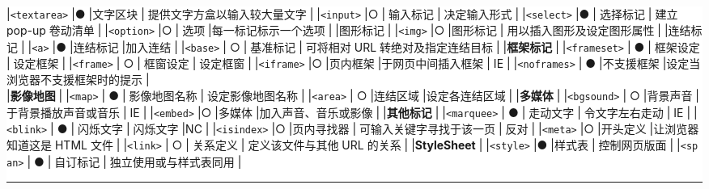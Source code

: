 |`<textarea>`  |●  |文字区块 | 提供文字方盒以输入较大量文字   |
|`<input>`  |○ | 输入标记 | 决定输入形式   |
|`<select>`  |● | 选择标记 | 建立 pop-up 卷动清单   |
|`<option>`  |○ | 选项  |每一标记标示一个选项   |
|图形标记 |
|`<img>`  |○  |图形标记 | 用以插入图形及设定图形属性   |
|连结标记 |
|`<a>`  |●  |连结标记  |加入连结    |
|`<base>` | ○ | 基准标记 | 可将相对 URL 转绝对及指定连结目标    |
|**框架标记**  |
|`<frameset>` | ● | 框架设定 | 设定框架    |
|`<frame>` | ○ | 框窗设定 | 设定框窗    |
|`<iframe>`  |○  |页内框架  |于网页中间插入框架 | IE  |
|`<noframes>` | ● |不支援框架  |设定当浏览器不支援框架时的提示  |  
|**影像地图**  |
|`<map>` | ● | 影像地图名称 | 设定影像地图名称    |
|`<area>` | ○  |连结区域  |设定各连结区域    |
|**多媒体**  |
|`<bgsound>` | ○  |背景声音  |于背景播放声音或音乐 | IE  |
|`<embed>`  |○  |多媒体  |加入声音、音乐或影像    |
|**其他标记**  |
|`<marquee>` | ● | 走动文字 | 令文字左右走动 | IE  |
|`<blink>` | ● | 闪烁文字 | 闪烁文字  |NC  |
|`<isindex>`  |○ |页内寻找器 | 可输入关键字寻找于该一页 | 反对  |
|`<meta>`  |○  |开头定义  |让浏览器知道这是 HTML 文件    |
|`<link>` |  ○ | 关系定义 | 定义该文件与其他 URL 的关系    |
|**StyleSheet**  |
|`<style>`  |●  |样式表 | 控制网页版面    |
|`<span>` | ● | 自订标记 | 独立使用或与样式表同用    |

---
